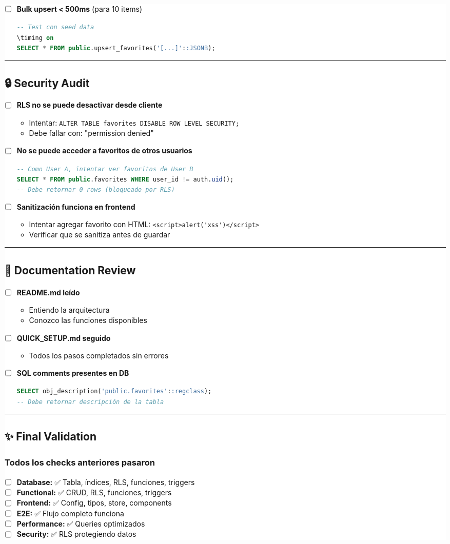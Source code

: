 - [ ] **Bulk upsert < 500ms** (para 10 items)
  ```sql
  -- Test con seed data
  \timing on
  SELECT * FROM public.upsert_favorites('[...]'::JSONB);
  ```

---

## 🔒 Security Audit

- [ ] **RLS no se puede desactivar desde cliente**
  - Intentar: `ALTER TABLE favorites DISABLE ROW LEVEL SECURITY;`
  - Debe fallar con: "permission denied"

- [ ] **No se puede acceder a favoritos de otros usuarios**
  ```sql
  -- Como User A, intentar ver favoritos de User B
  SELECT * FROM public.favorites WHERE user_id != auth.uid();
  -- Debe retornar 0 rows (bloqueado por RLS)
  ```

- [ ] **Sanitización funciona en frontend**
  - Intentar agregar favorito con HTML: `<script>alert('xss')</script>`
  - Verificar que se sanitiza antes de guardar

---

## 📝 Documentation Review

- [ ] **README.md leído**
  - Entiendo la arquitectura
  - Conozco las funciones disponibles

- [ ] **QUICK_SETUP.md seguido**
  - Todos los pasos completados sin errores

- [ ] **SQL comments presentes en DB**
  ```sql
  SELECT obj_description('public.favorites'::regclass);
  -- Debe retornar descripción de la tabla
  ```

---

## ✨ Final Validation

### Todos los checks anteriores pasaron

- [ ] **Database:** ✅ Tabla, índices, RLS, funciones, triggers
- [ ] **Functional:** ✅ CRUD, RLS, funciones, triggers
- [ ] **Frontend:** ✅ Config, tipos, store, components
- [ ] **E2E:** ✅ Flujo completo funciona
- [ ] **Performance:** ✅ Queries optimizados
- [ ] **Security:** ✅ RLS protegiendo datos
